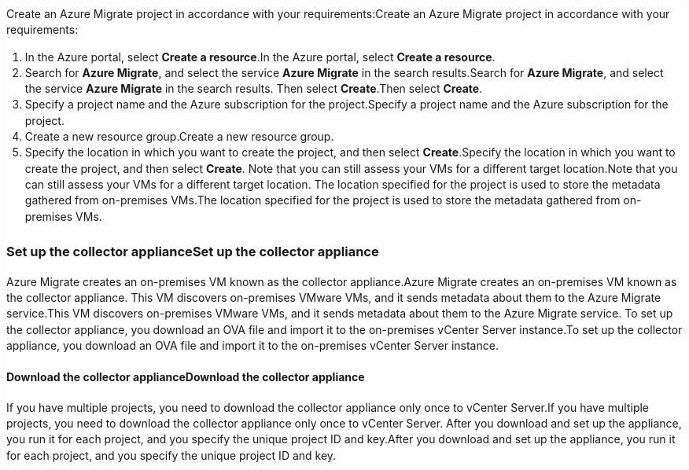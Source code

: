 <span data-ttu-id="b3dd4-182">Create an Azure Migrate project in accordance with your requirements:</span><span class="sxs-lookup"><span data-stu-id="b3dd4-182">Create an Azure Migrate project in accordance with your requirements:</span></span>

1. <span data-ttu-id="b3dd4-183">In the Azure portal, select **Create a resource**.</span><span class="sxs-lookup"><span data-stu-id="b3dd4-183">In the Azure portal, select **Create a resource**.</span></span>
2. <span data-ttu-id="b3dd4-184">Search for **Azure Migrate**, and select the service **Azure Migrate** in the search results.</span><span class="sxs-lookup"><span data-stu-id="b3dd4-184">Search for **Azure Migrate**, and select the service **Azure Migrate** in the search results.</span></span> <span data-ttu-id="b3dd4-185">Then select **Create**.</span><span class="sxs-lookup"><span data-stu-id="b3dd4-185">Then select **Create**.</span></span>
3. <span data-ttu-id="b3dd4-186">Specify a project name and the Azure subscription for the project.</span><span class="sxs-lookup"><span data-stu-id="b3dd4-186">Specify a project name and the Azure subscription for the project.</span></span>
4. <span data-ttu-id="b3dd4-187">Create a new resource group.</span><span class="sxs-lookup"><span data-stu-id="b3dd4-187">Create a new resource group.</span></span>
5. <span data-ttu-id="b3dd4-188">Specify the location in which you want to create the project, and then select **Create**.</span><span class="sxs-lookup"><span data-stu-id="b3dd4-188">Specify the location in which you want to create the project, and then select **Create**.</span></span> <span data-ttu-id="b3dd4-189">Note that you can still assess your VMs for a different target location.</span><span class="sxs-lookup"><span data-stu-id="b3dd4-189">Note that you can still assess your VMs for a different target location.</span></span> <span data-ttu-id="b3dd4-190">The location specified for the project is used to store the metadata gathered from on-premises VMs.</span><span class="sxs-lookup"><span data-stu-id="b3dd4-190">The location specified for the project is used to store the metadata gathered from on-premises VMs.</span></span>

### <a name="set-up-the-collector-appliance"></a><span data-ttu-id="b3dd4-191">Set up the collector appliance</span><span class="sxs-lookup"><span data-stu-id="b3dd4-191">Set up the collector appliance</span></span>

<span data-ttu-id="b3dd4-192">Azure Migrate creates an on-premises VM known as the collector appliance.</span><span class="sxs-lookup"><span data-stu-id="b3dd4-192">Azure Migrate creates an on-premises VM known as the collector appliance.</span></span> <span data-ttu-id="b3dd4-193">This VM discovers on-premises VMware VMs, and it sends metadata about them to the Azure Migrate service.</span><span class="sxs-lookup"><span data-stu-id="b3dd4-193">This VM discovers on-premises VMware VMs, and it sends metadata about them to the Azure Migrate service.</span></span> <span data-ttu-id="b3dd4-194">To set up the collector appliance, you download an OVA file and import it to the on-premises vCenter Server instance.</span><span class="sxs-lookup"><span data-stu-id="b3dd4-194">To set up the collector appliance, you download an OVA file and import it to the on-premises vCenter Server instance.</span></span>

#### <a name="download-the-collector-appliance"></a><span data-ttu-id="b3dd4-195">Download the collector appliance</span><span class="sxs-lookup"><span data-stu-id="b3dd4-195">Download the collector appliance</span></span>

<span data-ttu-id="b3dd4-196">If you have multiple projects, you need to download the collector appliance only once to vCenter Server.</span><span class="sxs-lookup"><span data-stu-id="b3dd4-196">If you have multiple projects, you need to download the collector appliance only once to vCenter Server.</span></span> <span data-ttu-id="b3dd4-197">After you download and set up the appliance, you run it for each project, and you specify the unique project ID and key.</span><span class="sxs-lookup"><span data-stu-id="b3dd4-197">After you download and set up the appliance, you run it for each project, and you specify the unique project ID and key.</span></span>
